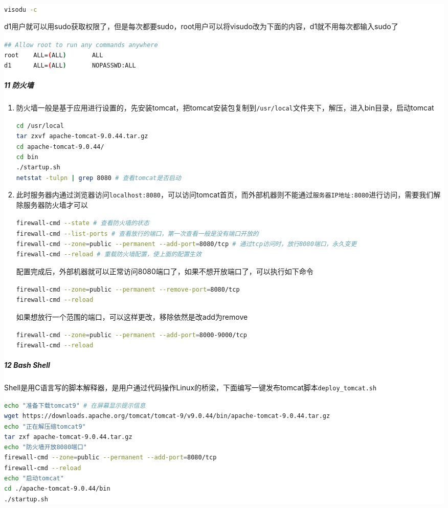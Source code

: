 ```sh
visodu -c
```

d1用户就可以用sudo获取权限了，但是每次都要sudo，root用户可以将visudo改为下面的内容，d1就不用每次都输入sudo了

```sh
## Allow root to run any commands anywhere
root    ALL=(ALL)       ALL
d1      ALL=(ALL)       NOPASSWD:ALL
```

##### 11 防火墙

1. 防火墙一般是基于应用进行设置的，先安装tomcat，把tomcat安装包复制到`/usr/local`文件夹下，解压，进入bin目录，启动tomcat
   ```sh
   cd /usr/local
   tar zxvf apache-tomcat-9.0.44.tar.gz
   cd apache-tomcat-9.0.44/
   cd bin
   ./startup.sh
   netstat -tulpn | grep 8080 # 查看tomcat是否启动
   ```
   
2. 此时服务器内通过浏览器访问`localhost:8080`，可以访问tomcat首页，而外部机器则不能通过`服务器IP地址:8080`进行访问，需要我们解除服务器防火墙才可以

   ```sh
   firewall-cmd --state # 查看防火墙的状态
   firewall-cmd --list-ports # 查看放行的端口，第一次查看一般是没有端口开放的
   firewall-cmd --zone=public --permanent --add-port=8080/tcp # 通过tcp访问时，放行8080端口，永久变更
   firewall-cmd --reload # 重载防火墙配置，使上面的配置生效
   ```

   配置完成后，外部机器就可以正常访问8080端口了，如果不想开放端口了，可以执行如下命令

   ```sh
   firewall-cmd --zone=public --permanent --remove-port=8080/tcp
   firewall-cmd --reload
   ```

   如果想放行一个范围的端口，可以这样更改，移除依然是改add为remove

   ```sh
   firewall-cmd --zone=public --permanent --add-port=8000-9000/tcp
   firewall-cmd --reload
   ```

##### 12 Bash Shell

Shell是用C语言写的脚本解释器，是用户通过代码操作Linux的桥梁，下面编写一键发布tomcat脚本`deploy_tomcat.sh`

```sh
echo "准备下载tomcat9" # 在屏幕显示提示信息
wget https://downloads.apache.org/tomcat/tomcat-9/v9.0.44/bin/apache-tomcat-9.0.44.tar.gz
echo "正在解压缩tomcat9"
tar zxf apache-tomcat-9.0.44.tar.gz
echo "防火墙开放8080端口"
firewall-cmd --zone=public --permanent --add-port=8080/tcp
firewall-cmd --reload
echo "启动tomcat"
cd ./apache-tomcat-9.0.44/bin
./startup.sh
```

